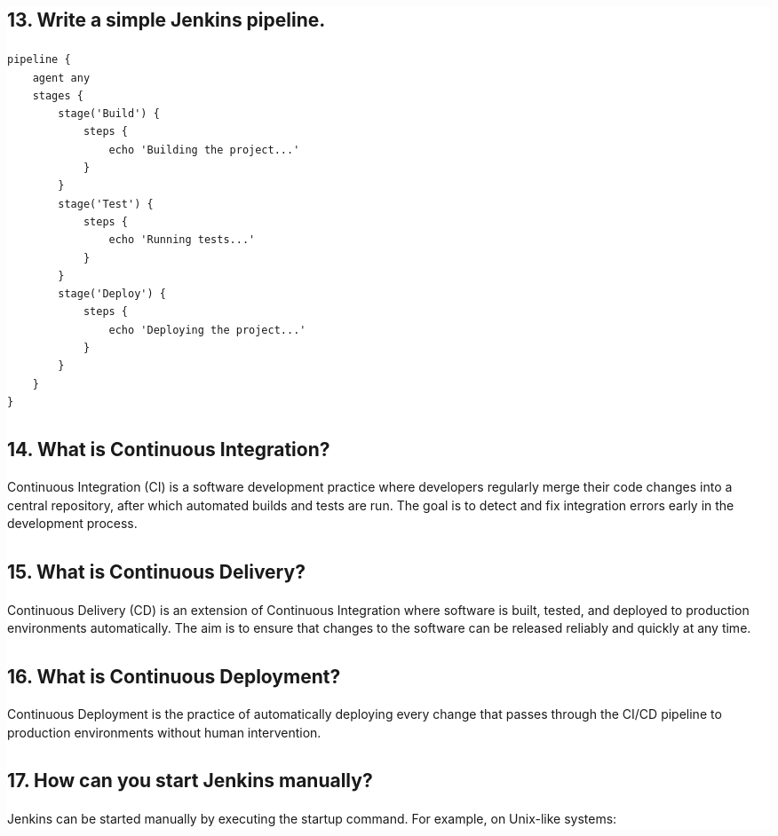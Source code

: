 ```groovy
```

## 13. Write a simple Jenkins pipeline.

```grovy
pipeline {
    agent any
    stages {
        stage('Build') {
            steps {
                echo 'Building the project...'
            }
        }
        stage('Test') {
            steps {
                echo 'Running tests...'
            }
        }
        stage('Deploy') {
            steps {
                echo 'Deploying the project...'
            }
        }
    }
}

```

## 14. What is Continuous Integration?

Continuous Integration (CI) is a software development practice where developers regularly merge their code changes into a central repository, after which automated builds and tests are run. The goal is to detect and fix integration errors early in the development process.

## 15. What is Continuous Delivery?

Continuous Delivery (CD) is an extension of Continuous Integration where software is built, tested, and deployed to production environments automatically. The aim is to ensure that changes to the software can be released reliably and quickly at any time.

## 16. What is Continuous Deployment?

Continuous Deployment is the practice of automatically deploying every change that passes through the CI/CD pipeline to production environments without human intervention.

## 17. How can you start Jenkins manually?

Jenkins can be started manually by executing the startup command. For example, on Unix-like systems:
